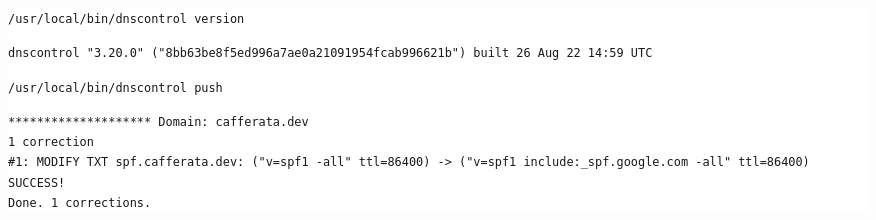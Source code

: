 ```shell
/usr/local/bin/dnscontrol version
```
```shell
dnscontrol "3.20.0" ("8bb63be8f5ed996a7ae0a21091954fcab996621b") built 26 Aug 22 14:59 UTC
```
```shell
/usr/local/bin/dnscontrol push
```
```shell
******************** Domain: cafferata.dev
1 correction
#1: MODIFY TXT spf.cafferata.dev: ("v=spf1 -all" ttl=86400) -> ("v=spf1 include:_spf.google.com -all" ttl=86400)
SUCCESS!
Done. 1 corrections.
```
